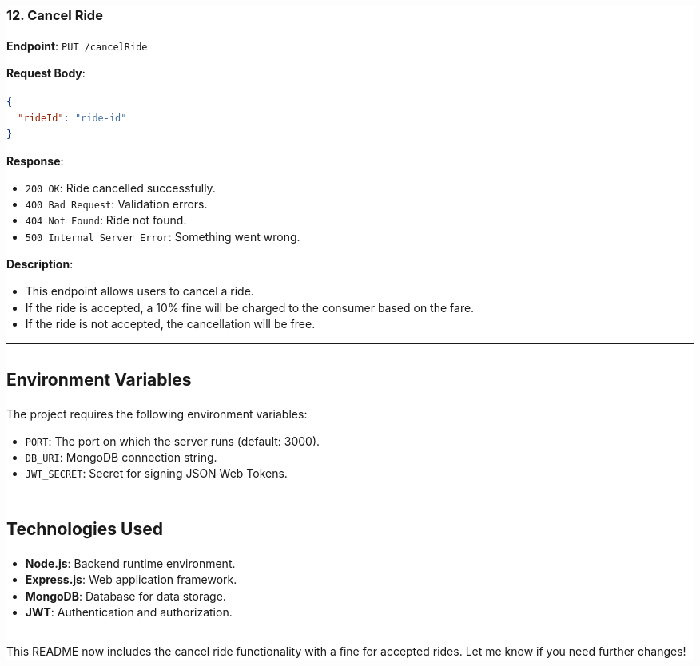 
### **12. Cancel Ride**
**Endpoint**: `PUT /cancelRide`

**Request Body**:
```json
{
  "rideId": "ride-id"
}
```
**Response**:
- `200 OK`: Ride cancelled successfully.
- `400 Bad Request`: Validation errors.
- `404 Not Found`: Ride not found.
- `500 Internal Server Error`: Something went wrong.

**Description**:
- This endpoint allows users to cancel a ride.
- If the ride is accepted, a 10% fine will be charged to the consumer based on the fare.
- If the ride is not accepted, the cancellation will be free.

---

## Environment Variables

The project requires the following environment variables:
- `PORT`: The port on which the server runs (default: 3000).
- `DB_URI`: MongoDB connection string.
- `JWT_SECRET`: Secret for signing JSON Web Tokens.

---

## Technologies Used

- **Node.js**: Backend runtime environment.
- **Express.js**: Web application framework.
- **MongoDB**: Database for data storage.
- **JWT**: Authentication and authorization.

---

This README now includes the cancel ride functionality with a fine for accepted rides. Let me know if you need further changes!